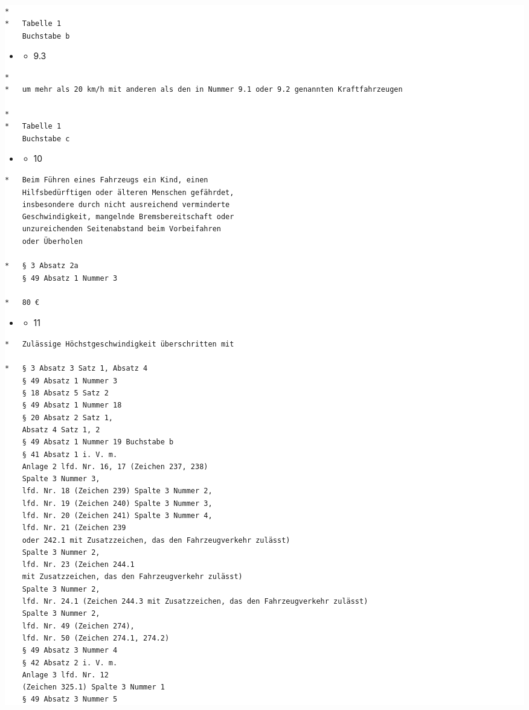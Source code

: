     *
    *   Tabelle 1
        Buchstabe b


*    *   9.3

    *
    *   um mehr als 20 km/h mit anderen als den in Nummer 9.1 oder 9.2 genannten Kraftfahrzeugen

    *
    *   Tabelle 1
        Buchstabe c


*    *   10

    *   Beim Führen eines Fahrzeugs ein Kind, einen
        Hilfsbedürftigen oder älteren Menschen gefährdet,
        insbesondere durch nicht ausreichend verminderte
        Geschwindigkeit, mangelnde Bremsbereitschaft oder
        unzureichenden Seitenabstand beim Vorbeifahren
        oder Überholen

    *   § 3 Absatz 2a
        § 49 Absatz 1 Nummer 3

    *   80 €


*    *   11

    *   Zulässige Höchstgeschwindigkeit überschritten mit

    *   § 3 Absatz 3 Satz 1, Absatz 4
        § 49 Absatz 1 Nummer 3
        § 18 Absatz 5 Satz 2
        § 49 Absatz 1 Nummer 18
        § 20 Absatz 2 Satz 1,
        Absatz 4 Satz 1, 2
        § 49 Absatz 1 Nummer 19 Buchstabe b
        § 41 Absatz 1 i. V. m.
        Anlage 2 lfd. Nr. 16, 17 (Zeichen 237, 238)
        Spalte 3 Nummer 3,
        lfd. Nr. 18 (Zeichen 239) Spalte 3 Nummer 2,
        lfd. Nr. 19 (Zeichen 240) Spalte 3 Nummer 3,
        lfd. Nr. 20 (Zeichen 241) Spalte 3 Nummer 4,
        lfd. Nr. 21 (Zeichen 239
        oder 242.1 mit Zusatzzeichen, das den Fahrzeugverkehr zulässt)
        Spalte 3 Nummer 2,
        lfd. Nr. 23 (Zeichen 244.1
        mit Zusatzzeichen, das den Fahrzeugverkehr zulässt)
        Spalte 3 Nummer 2,
        lfd. Nr. 24.1 (Zeichen 244.3 mit Zusatzzeichen, das den Fahrzeugverkehr zulässt)
        Spalte 3 Nummer 2,
        lfd. Nr. 49 (Zeichen 274),
        lfd. Nr. 50 (Zeichen 274.1, 274.2)
        § 49 Absatz 3 Nummer 4
        § 42 Absatz 2 i. V. m.
        Anlage 3 lfd. Nr. 12
        (Zeichen 325.1) Spalte 3 Nummer 1
        § 49 Absatz 3 Nummer 5
